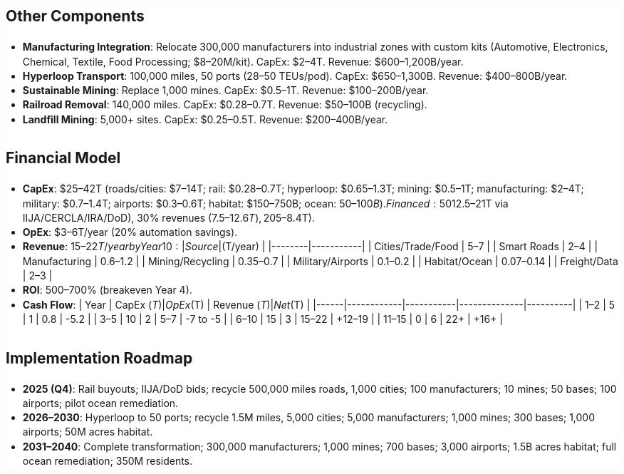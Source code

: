 ## Other Components
- **Manufacturing Integration**: Relocate 300,000 manufacturers into industrial zones with custom kits (Automotive, Electronics, Chemical, Textile, Food Processing; $8–20M/kit). CapEx: $2–4T. Revenue: $600–1,200B/year.
- **Hyperloop Transport**: 100,000 miles, 50 ports (28–50 TEUs/pod). CapEx: $650–1,300B. Revenue: $400–800B/year.
- **Sustainable Mining**: Replace 1,000 mines. CapEx: $0.5–1T. Revenue: $100–200B/year.
- **Railroad Removal**: 140,000 miles. CapEx: $0.28–0.7T. Revenue: $50–100B (recycling).
- **Landfill Mining**: 5,000+ sites. CapEx: $0.25–0.5T. Revenue: $200–400B/year.

## Financial Model
- **CapEx**: $25–42T (roads/cities: $7–14T; rail: $0.28–0.7T; hyperloop: $0.65–1.3T; mining: $0.5–1T; manufacturing: $2–4T; military: $0.7–1.4T; airports: $0.3–0.6T; habitat: $150–750B; ocean: $50–100B). Financed: 50% federal ($12.5–21T via IIJA/CERCLA/IRA/DoD), 30% revenues ($7.5–12.6T), 20% bonds ($5–8.4T).
- **OpEx**: $3–6T/year (20% automation savings).
- **Revenue**: $15–22T/year by Year 10:
  | Source | ($T/year) |
  |--------|-----------|
  | Cities/Trade/Food | 5–7 |
  | Smart Roads | 2–4 |
  | Manufacturing | 0.6–1.2 |
  | Mining/Recycling | 0.35–0.7 |
  | Military/Airports | 0.1–0.2 |
  | Habitat/Ocean | 0.07–0.14 |
  | Freight/Data | 2–3 |
- **ROI**: 500–700% (breakeven Year 4).
- **Cash Flow**:
  | Year | CapEx ($T) | OpEx ($T) | Revenue ($T) | Net ($T) |
  |------|------------|-----------|--------------|----------|
  | 1–2 | 5 | 1 | 0.8 | -5.2 |
  | 3–5 | 10 | 2 | 5–7 | -7 to -5 |
  | 6–10 | 15 | 3 | 15–22 | +12–19 |
  | 11–15 | 0 | 6 | 22+ | +16+ |

## Implementation Roadmap
- **2025 (Q4)**: Rail buyouts; IIJA/DoD bids; recycle 500,000 miles roads, 1,000 cities; 100 manufacturers; 10 mines; 50 bases; 100 airports; pilot ocean remediation.
- **2026–2030**: Hyperloop to 50 ports; recycle 1.5M miles, 5,000 cities; 5,000 manufacturers; 1,000 mines; 300 bases; 1,000 airports; 50M acres habitat.
- **2031–2040**: Complete transformation; 300,000 manufacturers; 1,000 mines; 700 bases; 3,000 airports; 1.5B acres habitat; full ocean remediation; 350M residents.
